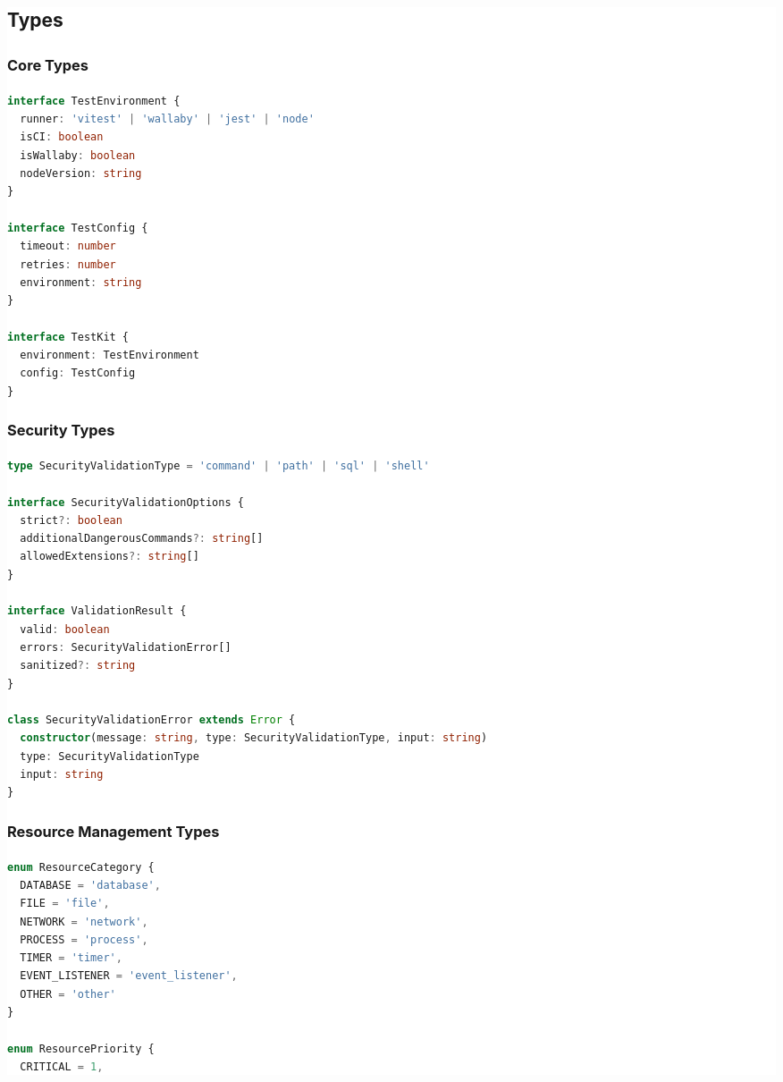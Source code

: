 
## Types

### Core Types

```typescript
interface TestEnvironment {
  runner: 'vitest' | 'wallaby' | 'jest' | 'node'
  isCI: boolean
  isWallaby: boolean
  nodeVersion: string
}

interface TestConfig {
  timeout: number
  retries: number
  environment: string
}

interface TestKit {
  environment: TestEnvironment
  config: TestConfig
}
```

### Security Types

```typescript
type SecurityValidationType = 'command' | 'path' | 'sql' | 'shell'

interface SecurityValidationOptions {
  strict?: boolean
  additionalDangerousCommands?: string[]
  allowedExtensions?: string[]
}

interface ValidationResult {
  valid: boolean
  errors: SecurityValidationError[]
  sanitized?: string
}

class SecurityValidationError extends Error {
  constructor(message: string, type: SecurityValidationType, input: string)
  type: SecurityValidationType
  input: string
}
```

### Resource Management Types

```typescript
enum ResourceCategory {
  DATABASE = 'database',
  FILE = 'file',
  NETWORK = 'network',
  PROCESS = 'process',
  TIMER = 'timer',
  EVENT_LISTENER = 'event_listener',
  OTHER = 'other'
}

enum ResourcePriority {
  CRITICAL = 1,
```